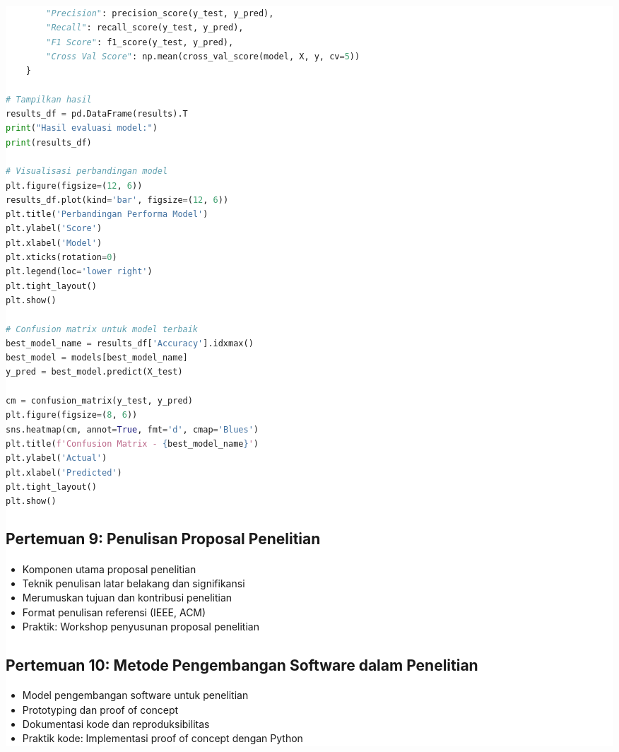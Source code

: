 ```python
        "Precision": precision_score(y_test, y_pred),
        "Recall": recall_score(y_test, y_pred),
        "F1 Score": f1_score(y_test, y_pred),
        "Cross Val Score": np.mean(cross_val_score(model, X, y, cv=5))
    }

# Tampilkan hasil
results_df = pd.DataFrame(results).T
print("Hasil evaluasi model:")
print(results_df)

# Visualisasi perbandingan model
plt.figure(figsize=(12, 6))
results_df.plot(kind='bar', figsize=(12, 6))
plt.title('Perbandingan Performa Model')
plt.ylabel('Score')
plt.xlabel('Model')
plt.xticks(rotation=0)
plt.legend(loc='lower right')
plt.tight_layout()
plt.show()

# Confusion matrix untuk model terbaik
best_model_name = results_df['Accuracy'].idxmax()
best_model = models[best_model_name]
y_pred = best_model.predict(X_test)

cm = confusion_matrix(y_test, y_pred)
plt.figure(figsize=(8, 6))
sns.heatmap(cm, annot=True, fmt='d', cmap='Blues')
plt.title(f'Confusion Matrix - {best_model_name}')
plt.ylabel('Actual')
plt.xlabel('Predicted')
plt.tight_layout()
plt.show()
```

## Pertemuan 9: Penulisan Proposal Penelitian
- Komponen utama proposal penelitian
- Teknik penulisan latar belakang dan signifikansi
- Merumuskan tujuan dan kontribusi penelitian
- Format penulisan referensi (IEEE, ACM)
- Praktik: Workshop penyusunan proposal penelitian

## Pertemuan 10: Metode Pengembangan Software dalam Penelitian
- Model pengembangan software untuk penelitian
- Prototyping dan proof of concept
- Dokumentasi kode dan reproduksibilitas
- Praktik kode: Implementasi proof of concept dengan Python
